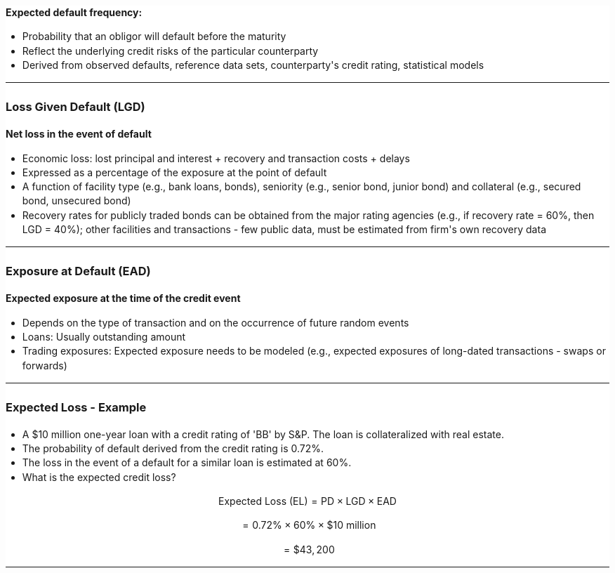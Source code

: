 **Expected default frequency:**

- Probability that an obligor will default before the maturity
- Reflect the underlying credit risks of the particular counterparty
- Derived from observed defaults, reference data sets, counterparty's credit rating, statistical models

---

### Loss Given Default (LGD)

**Net loss in the event of default**

- Economic loss: lost principal and interest + recovery and transaction costs + delays
- Expressed as a percentage of the exposure at the point of default
- A function of facility type (e.g., bank loans, bonds), seniority (e.g., senior bond, junior bond) and collateral (e.g., secured bond, unsecured bond)
- Recovery rates for publicly traded bonds can be obtained from the major rating agencies (e.g., if recovery rate = 60%, then LGD = 40%); other facilities and transactions - few public data, must be estimated from firm's own recovery data

---

### Exposure at Default (EAD)

**Expected exposure at the time of the credit event**   

- Depends on the type of transaction and on the occurrence of future random events
- Loans: Usually outstanding amount 
- Trading exposures: Expected exposure needs to be modeled (e.g., expected exposures of long-dated transactions - swaps or forwards)

---

### Expected Loss - Example

- A $10 million one-year loan with a credit rating of 'BB' by S&P. The loan is collateralized with real estate.
- The probability of default derived from the credit rating is 0.72%.
- The loss in the event of a default for a similar loan is estimated at 60%.
- What is the expected credit loss?

$$
\text{Expected Loss (EL)} = \text{PD} \times \text{LGD} \times \text{EAD}
$$

$$
= 0.72\% \times 60\% \times \$10 \text{ million}
$$

$$
= \$43,200
$$

---
